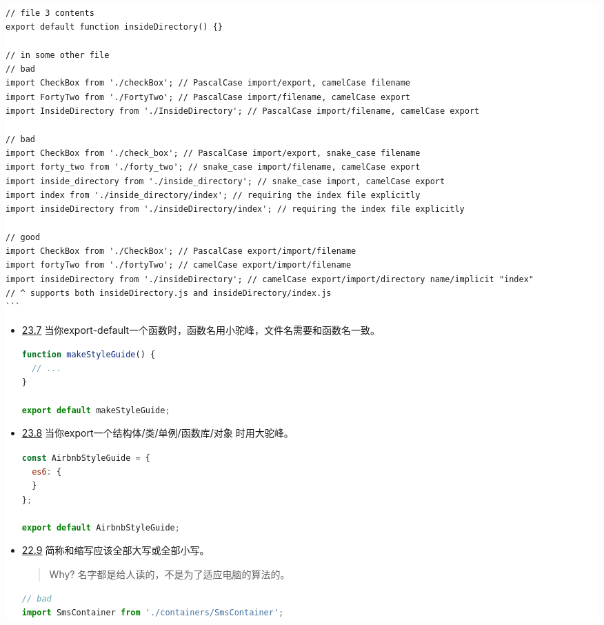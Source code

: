     // file 3 contents
    export default function insideDirectory() {}

    // in some other file
    // bad
    import CheckBox from './checkBox'; // PascalCase import/export, camelCase filename
    import FortyTwo from './FortyTwo'; // PascalCase import/filename, camelCase export
    import InsideDirectory from './InsideDirectory'; // PascalCase import/filename, camelCase export

    // bad
    import CheckBox from './check_box'; // PascalCase import/export, snake_case filename
    import forty_two from './forty_two'; // snake_case import/filename, camelCase export
    import inside_directory from './inside_directory'; // snake_case import, camelCase export
    import index from './inside_directory/index'; // requiring the index file explicitly
    import insideDirectory from './insideDirectory/index'; // requiring the index file explicitly

    // good
    import CheckBox from './CheckBox'; // PascalCase export/import/filename
    import fortyTwo from './fortyTwo'; // camelCase export/import/filename
    import insideDirectory from './insideDirectory'; // camelCase export/import/directory name/implicit "index"
    // ^ supports both insideDirectory.js and insideDirectory/index.js
    ```

  <a name="23.7"></a>
  <a name="naming--camelCase-default-export"></a>
  - [23.7](#naming--camelCase-default-export) 当你export-default一个函数时，函数名用小驼峰，文件名需要和函数名一致。

    ```javascript
    function makeStyleGuide() {
      // ...
    }

    export default makeStyleGuide;
    ```

  <a name="23.8"></a>
  <a name="naming--PascalCase-singleton"></a>
  - [23.8](#naming--PascalCase-singleton) 当你export一个结构体/类/单例/函数库/对象 时用大驼峰。

    ```javascript
    const AirbnbStyleGuide = {
      es6: {
      }
    };

    export default AirbnbStyleGuide;
    ```

  <a name="22.9"></a>
  <a name="naming--Acronyms-and-Initialisms"></a>
  - [22.9](#naming--Acronyms-and-Initialisms) 简称和缩写应该全部大写或全部小写。

    > Why? 名字都是给人读的，不是为了适应电脑的算法的。

    ```javascript
    // bad
    import SmsContainer from './containers/SmsContainer';
